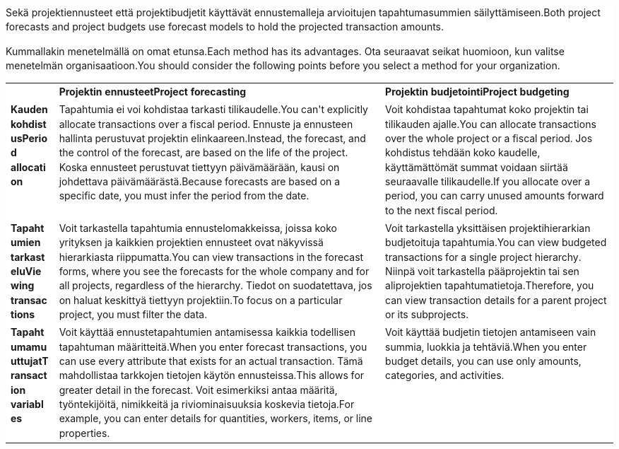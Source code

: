 <span data-ttu-id="c461a-107">Sekä projektiennusteet että projektibudjetit käyttävät ennustemalleja arvioitujen tapahtumasummien säilyttämiseen.</span><span class="sxs-lookup"><span data-stu-id="c461a-107">Both project forecasts and project budgets use forecast models to hold the projected transaction amounts.</span></span> 

<span data-ttu-id="c461a-108">Kummallakin menetelmällä on omat etunsa.</span><span class="sxs-lookup"><span data-stu-id="c461a-108">Each method has its advantages.</span></span> <span data-ttu-id="c461a-109">Ota seuraavat seikat huomioon, kun valitse menetelmän organisaatioon.</span><span class="sxs-lookup"><span data-stu-id="c461a-109">You should consider the following points before you select a method for your organization.</span></span>

|                           |                                          |                                                    |
|---------------------------|------------------------------------------|----------------------------------------------------|
|                           | <span data-ttu-id="c461a-110">**Projektin ennusteet**</span><span class="sxs-lookup"><span data-stu-id="c461a-110">**Project forecasting**</span></span>                  | <span data-ttu-id="c461a-111">**Projektin budjetointi**</span><span class="sxs-lookup"><span data-stu-id="c461a-111">**Project budgeting**</span></span>                              |
| <span data-ttu-id="c461a-112">**Kauden kohdistus**</span><span class="sxs-lookup"><span data-stu-id="c461a-112">**Period allocation**</span></span>     | <span data-ttu-id="c461a-113">Tapahtumia ei voi kohdistaa tarkasti tilikaudelle.</span><span class="sxs-lookup"><span data-stu-id="c461a-113">You can't explicitly allocate transactions over a fiscal period.</span></span> <span data-ttu-id="c461a-114">Ennuste ja ennusteen hallinta perustuvat projektin elinkaareen.</span><span class="sxs-lookup"><span data-stu-id="c461a-114">Instead, the forecast, and the control of the forecast, are based on the life of the project.</span></span> <span data-ttu-id="c461a-115">Koska ennusteet perustuvat tiettyyn päivämäärään, kausi on johdettava päivämäärästä.</span><span class="sxs-lookup"><span data-stu-id="c461a-115">Because forecasts are based on a specific date, you must infer the period from the date.</span></span> | <span data-ttu-id="c461a-116">Voit kohdistaa tapahtumat koko projektin tai tilikauden ajalle.</span><span class="sxs-lookup"><span data-stu-id="c461a-116">You can allocate transactions over the whole project or a fiscal period.</span></span> <span data-ttu-id="c461a-117">Jos kohdistus tehdään koko kaudelle, käyttämättömät summat voidaan siirtää seuraavalle tilikaudelle.</span><span class="sxs-lookup"><span data-stu-id="c461a-117">If you allocate over a period, you can carry unused amounts forward to the next fiscal period.</span></span> |
| <span data-ttu-id="c461a-118">**Tapahtumien tarkastelu**</span><span class="sxs-lookup"><span data-stu-id="c461a-118">**Viewing transactions**</span></span>  | <span data-ttu-id="c461a-119">Voit tarkastella tapahtumia ennustelomakkeissa, joissa koko yrityksen ja kaikkien projektien ennusteet ovat näkyvissä hierarkiasta riippumatta.</span><span class="sxs-lookup"><span data-stu-id="c461a-119">You can view transactions in the forecast forms, where you see the forecasts for the whole company and for all projects, regardless of the hierarchy.</span></span> <span data-ttu-id="c461a-120">Tiedot on suodatettava, jos on haluat keskittyä tiettyyn projektiin.</span><span class="sxs-lookup"><span data-stu-id="c461a-120">To focus on a particular project, you must filter the data.</span></span>                                       | <span data-ttu-id="c461a-121">Voit tarkastella yksittäisen projektihierarkian budjetoituja tapahtumia.</span><span class="sxs-lookup"><span data-stu-id="c461a-121">You can view budgeted transactions for a single project hierarchy.</span></span> <span data-ttu-id="c461a-122">Niinpä voit tarkastella pääprojektin tai sen aliprojektien tapahtumatietoja.</span><span class="sxs-lookup"><span data-stu-id="c461a-122">Therefore, you can view transaction details for a parent project or its subprojects.</span></span>                 |
| <span data-ttu-id="c461a-123">**Tapahtumamuuttujat**</span><span class="sxs-lookup"><span data-stu-id="c461a-123">**Transaction variables**</span></span> | <span data-ttu-id="c461a-124">Voit käyttää ennustetapahtumien antamisessa kaikkia todellisen tapahtuman määritteitä.</span><span class="sxs-lookup"><span data-stu-id="c461a-124">When you enter forecast transactions, you can use every attribute that exists for an actual transaction.</span></span> <span data-ttu-id="c461a-125">Tämä mahdollistaa tarkkojen tietojen käytön ennusteissa.</span><span class="sxs-lookup"><span data-stu-id="c461a-125">This allows for greater detail in the forecast.</span></span> <span data-ttu-id="c461a-126">Voit esimerkiksi antaa määritä, työntekijöitä, nimikkeitä ja riviominaisuuksia koskevia tietoja.</span><span class="sxs-lookup"><span data-stu-id="c461a-126">For example, you can enter details for quantities, workers, items, or line properties.</span></span>         | <span data-ttu-id="c461a-127">Voit käyttää budjetin tietojen antamiseen vain summia, luokkia ja tehtäviä.</span><span class="sxs-lookup"><span data-stu-id="c461a-127">When you enter budget details, you can use only amounts, categories, and activities.</span></span>                    |
